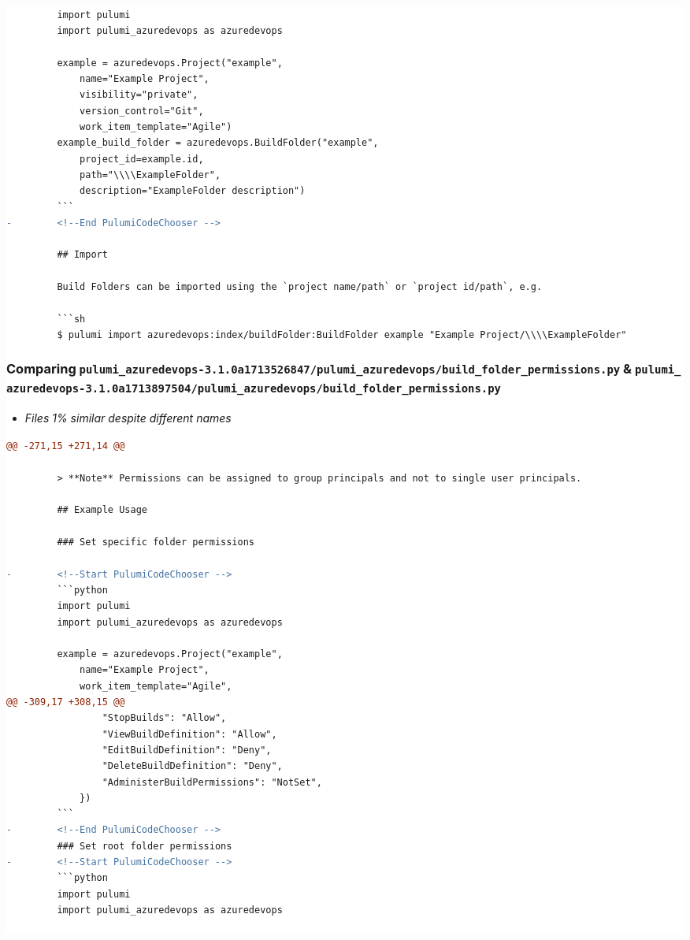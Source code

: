 ```diff
         import pulumi
         import pulumi_azuredevops as azuredevops
 
         example = azuredevops.Project("example",
             name="Example Project",
             visibility="private",
             version_control="Git",
             work_item_template="Agile")
         example_build_folder = azuredevops.BuildFolder("example",
             project_id=example.id,
             path="\\\\ExampleFolder",
             description="ExampleFolder description")
         ```
-        <!--End PulumiCodeChooser -->
 
         ## Import
 
         Build Folders can be imported using the `project name/path` or `project id/path`, e.g.
 
         ```sh
         $ pulumi import azuredevops:index/buildFolder:BuildFolder example "Example Project/\\\\ExampleFolder"
```

### Comparing `pulumi_azuredevops-3.1.0a1713526847/pulumi_azuredevops/build_folder_permissions.py` & `pulumi_azuredevops-3.1.0a1713897504/pulumi_azuredevops/build_folder_permissions.py`

 * *Files 1% similar despite different names*

```diff
@@ -271,15 +271,14 @@
 
         > **Note** Permissions can be assigned to group principals and not to single user principals.
 
         ## Example Usage
 
         ### Set specific folder permissions
 
-        <!--Start PulumiCodeChooser -->
         ```python
         import pulumi
         import pulumi_azuredevops as azuredevops
 
         example = azuredevops.Project("example",
             name="Example Project",
             work_item_template="Agile",
@@ -309,17 +308,15 @@
                 "StopBuilds": "Allow",
                 "ViewBuildDefinition": "Allow",
                 "EditBuildDefinition": "Deny",
                 "DeleteBuildDefinition": "Deny",
                 "AdministerBuildPermissions": "NotSet",
             })
         ```
-        <!--End PulumiCodeChooser -->
         ### Set root folder permissions
-        <!--Start PulumiCodeChooser -->
         ```python
         import pulumi
         import pulumi_azuredevops as azuredevops
 
```
